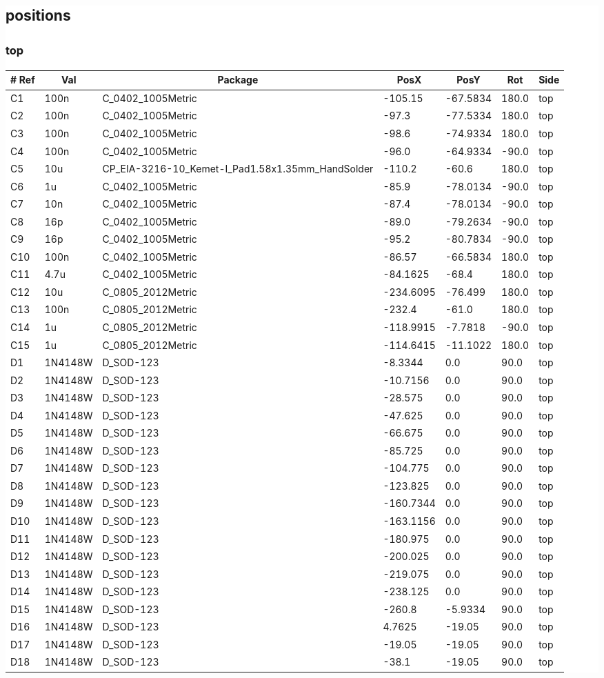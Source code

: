 

## positions
### top
| # Ref | Val | Package | PosX | PosY | Rot | Side | 
| --- | --- | --- | --- | --- | --- | --- | 
| C1 | 100n | C_0402_1005Metric | -105.15 | -67.5834 | 180.0 | top | 
| C2 | 100n | C_0402_1005Metric | -97.3 | -77.5334 | 180.0 | top | 
| C3 | 100n | C_0402_1005Metric | -98.6 | -74.9334 | 180.0 | top | 
| C4 | 100n | C_0402_1005Metric | -96.0 | -64.9334 | -90.0 | top | 
| C5 | 10u | CP_EIA-3216-10_Kemet-I_Pad1.58x1.35mm_HandSolder | -110.2 | -60.6 | 180.0 | top | 
| C6 | 1u | C_0402_1005Metric | -85.9 | -78.0134 | -90.0 | top | 
| C7 | 10n | C_0402_1005Metric | -87.4 | -78.0134 | -90.0 | top | 
| C8 | 16p | C_0402_1005Metric | -89.0 | -79.2634 | -90.0 | top | 
| C9 | 16p | C_0402_1005Metric | -95.2 | -80.7834 | -90.0 | top | 
| C10 | 100n | C_0402_1005Metric | -86.57 | -66.5834 | 180.0 | top | 
| C11 | 4.7u | C_0402_1005Metric | -84.1625 | -68.4 | 180.0 | top | 
| C12 | 10u | C_0805_2012Metric | -234.6095 | -76.499 | 180.0 | top | 
| C13 | 100n | C_0805_2012Metric | -232.4 | -61.0 | 180.0 | top | 
| C14 | 1u | C_0805_2012Metric | -118.9915 | -7.7818 | -90.0 | top | 
| C15 | 1u | C_0805_2012Metric | -114.6415 | -11.1022 | 180.0 | top | 
| D1 | 1N4148W | D_SOD-123 | -8.3344 | 0.0 | 90.0 | top | 
| D2 | 1N4148W | D_SOD-123 | -10.7156 | 0.0 | 90.0 | top | 
| D3 | 1N4148W | D_SOD-123 | -28.575 | 0.0 | 90.0 | top | 
| D4 | 1N4148W | D_SOD-123 | -47.625 | 0.0 | 90.0 | top | 
| D5 | 1N4148W | D_SOD-123 | -66.675 | 0.0 | 90.0 | top | 
| D6 | 1N4148W | D_SOD-123 | -85.725 | 0.0 | 90.0 | top | 
| D7 | 1N4148W | D_SOD-123 | -104.775 | 0.0 | 90.0 | top | 
| D8 | 1N4148W | D_SOD-123 | -123.825 | 0.0 | 90.0 | top | 
| D9 | 1N4148W | D_SOD-123 | -160.7344 | 0.0 | 90.0 | top | 
| D10 | 1N4148W | D_SOD-123 | -163.1156 | 0.0 | 90.0 | top | 
| D11 | 1N4148W | D_SOD-123 | -180.975 | 0.0 | 90.0 | top | 
| D12 | 1N4148W | D_SOD-123 | -200.025 | 0.0 | 90.0 | top | 
| D13 | 1N4148W | D_SOD-123 | -219.075 | 0.0 | 90.0 | top | 
| D14 | 1N4148W | D_SOD-123 | -238.125 | 0.0 | 90.0 | top | 
| D15 | 1N4148W | D_SOD-123 | -260.8 | -5.9334 | 90.0 | top | 
| D16 | 1N4148W | D_SOD-123 | 4.7625 | -19.05 | 90.0 | top | 
| D17 | 1N4148W | D_SOD-123 | -19.05 | -19.05 | 90.0 | top | 
| D18 | 1N4148W | D_SOD-123 | -38.1 | -19.05 | 90.0 | top | 